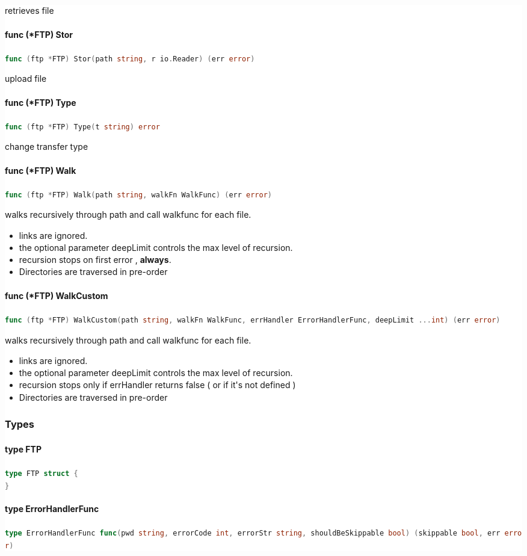 retrieves file

#### func (*FTP) Stor

```go
func (ftp *FTP) Stor(path string, r io.Reader) (err error)
```

upload file

#### func (*FTP) Type

```go
func (ftp *FTP) Type(t string) error
```

change transfer type

#### func (*FTP) Walk

```go
func (ftp *FTP) Walk(path string, walkFn WalkFunc) (err error)
```

walks recursively through path and call walkfunc for each file.

- links are ignored.
- the optional parameter deepLimit controls the max level of recursion.
- recursion stops on first error , **always**.
- Directories are traversed in pre-order


#### func (*FTP) WalkCustom

```go
func (ftp *FTP) WalkCustom(path string, walkFn WalkFunc, errHandler ErrorHandlerFunc, deepLimit ...int) (err error)
```
walks recursively through path and call walkfunc for each file.

- links are ignored.
- the optional parameter deepLimit controls the max level of recursion.
- recursion stops only if errHandler returns false ( or if it's not defined )
- Directories are traversed in pre-order

### Types

#### type FTP

```go
type FTP struct {
}
```


#### type ErrorHandlerFunc

```go
type ErrorHandlerFunc func(pwd string, errorCode int, errorStr string, shouldBeSkippable bool) (skippable bool, err error)
```
